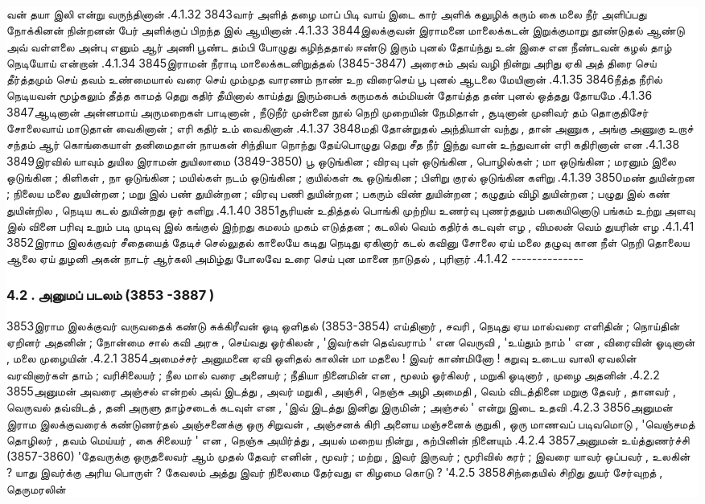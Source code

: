வன் தயா இலி என்று வருந்தினான் .4.1.32 3843வார் அளித் தழை மாப் பிடி வாய் இடை
கார் அளிக் கலுழிக் கரும் கை மலை
நீர் அளிப்பது நோக்கினன் நின்றனன்
பேர் அளிக்குப் பிறந்த இல் ஆயினான் .4.1.33 3844இலக்குவன் இராமனை மாலைக்கடன் இறுக்குமாறு தூண்டுதல்
ஆண்டு அவ் வள்ளலை அன்பு எனும் ஆர் அணி
பூண்ட தம்பி போழுது கழிந்ததால்
ஈண்டு இரும் புனல் தோய்ந்து உன் இசை என
நீண்டவன் கழல் தாழ் நெடியோய் என்றான் .4.1.34 3845இராமன் நீராடி மாலைக்கடனிறுத்தல் (3845-3847)
அரைசும் அவ் வழி நின்று அரிது ஏகி அத்
திரை செய் தீர்த்தமும் செய் தவம் உண்மையால்
வரை செய் மும்முத வாரணம் நாண் உற
விரைசெய் பூ புனல் ஆடலை மேயினான் .4.1.35 3846நீத்த நீரில் நெடியவன் மூழ்கலும்
தீத்த காமத் தெறு கதிர் தீயினால்
காய்த்து இரும்பைக் கருமகக் கம்மியன்
தோய்த்த தண் புனல் ஒத்தது தோயமே .4.1.36 3847ஆடினான் அன்னமாய் அருமறைகள் பாடினான் ,
நீடுநீர் முன்னை நூல் நெறி முறையின் நேமிதாள் ,
சூடினான் முனிவர் தம் தொகுதிசேர் சோலைவாய்
மாடுதான் வைகினான் ; எரி கதிர் உம் வைகினான் .4.1.37 3848மதி தோன்றுதல்
அந்தியாள் வந்து , தான் அணுக , அங்கு அணுகு உறாச்
சந்தம் ஆர் கொங்கையாள் தனிமைதான் நாயகன்
சிந்தியா நொந்து தேய்பொழுது தெறு சீத நீர்
இந்து வான் உந்துவான் எரி கதிரினான் என .4.1.38 3849இரவில் யாவும் துயில இராமன் துயிலாமை (3849-3850)
பூ ஒடுங்கின ; விரவு புள் ஒடுங்கின , பொழில்கள் ;
மா ஒடுங்கின ; மரனும் இலை ஒடுங்கின ; கிளிகள் ,
நா ஒடுங்கின ; மயில்கள் நடம் ஒடுங்கின ; குயில்கள்
கூ ஒடுங்கின ; பிளிறு குரல் ஒடுங்கின களிறு .4.1.39 3850மண் துயின்றன ; நிலைய மலை துயின்றன ; மறு இல்
பண் துயின்றன ; விரவு பணி துயின்றன ; பகரும்
விண் துயின்றன ; கழுதும் விழி துயின்றன ; பழுது இல்
கண் துயின்றில , நெடிய கடல் துயின்றது ஒர் களிறு .4.1.40 3851சூரியன் உதித்தல்
பொங்கி முற்றிய உணர்வு புணர்தலும் பகையினொடு
பங்கம் உற்று அளவு இல் வினை பரிவு உறும் படி முடிவு இல்
கங்குல் இற்றது கமலம் முகம் எடுத்தன ; கடலில்
வெம் கதிர்க் கடவுள் எழ , விமலன் வெம் துயரின் எழ .4.1.41 3852இராம இலக்குவர் சீதையைத் தேடிச் செல்லுதல்
காலையே கடிது நெடிது ஏகினார் கடல் கவினு
சோலை ஏய் மலை தழுவு கான நீள் நெறி தொலைய
ஆலை ஏய் துழனி அகன் நாடர் ஆர்கலி அமிழ்து
போலவே உரை செய் புன மானை நாடுதல் , புரிஞர் .4.1.42 --------------

### 4.2 . அனுமப் படலம் (3853 -3887 )

3853இராம இலக்குவர் வருவதைக் கண்டு சுக்கிரீவன் ஓடி ஒளிதல் (3853-3854)
எய்தினார் , சவரி , நெடிது ஏய மால்வரை எளிதின் ;
நொய்தின் ஏறினர் அதனின் ; நோன்மை சால் கவி அரசு ,
செய்வது ஓர்கிலன் , 'இவர்கள் தெவ்வராம் ' என வெருவி ,
'உய்தும் நாம் ' என , விரைவின் ஓடினான் , மலை முழையின் .4.2.1 3854அமைச்சர் அனுமனை ஏவி ஒளிதல்
காலின் மா மதலை ! இவர் காண்மினோ ! கறுவு உடைய
வாலி ஏவலின் வரவினார்கள் தாம் ; வரிசிலையர் ;
நீல மால் வரை அனையர் ; நீதியா நினைமின் என ,
மூலம் ஓர்கிலர் , மறுகி ஓடினார் , முழை அதனின் .4.2.2 3855அனுமன் அவரை அஞ்சல் என்றல்
அவ் இடத்து , அவர் மறுகி , அஞ்சி , நெஞ்சு அழி அமைதி ,
வெம் விடத்தினை மறுகு தேவர் , தானவர் , வெருவல்
தவ்விடத் , தனி அருளு தாழ்சடைக் கடவுள் என ,
'இவ் இடத்து இனிது இருமின் ; அஞ்சல் ' என்று இடை உதவி .4.2.3 3856அனுமன் இராம இலக்குவரைக் கண்டுணர்தல்
அஞ்சனைக்கு ஒரு சிறுவன் , அஞ்சனக் கிரி அனைய
மஞ்சனைக் குறுகி , ஒரு மாணவப் படிவமொடு ,
'வெஞ்சமத் தொழிலர் , தவம் மெய்யர் , கை சிலையர் ' என ,
நெஞ்சு அயிர்த்து , அயல் மறைய நின்று , கற்பினின் நினையும் .4.2.4 3857அனுமன் உய்த்துணர்ச்சி (3857-3860)
'தேவருக்கு ஒருதலைவர் ஆம் முதல் தேவர் எனின் ,
மூவர் ; மற்று , இவர் இருவர் ; மூரிவில் கரர் ; இவரை
யாவர் ஒப்பவர் , உலகின் ? யாது இவர்க்கு அரிய பொருள் ?
கேவலம் அத்து இவர் நிலைமை தேர்வது எ கிழமை கொடு ? '4.2.5 3858சிந்தையில் சிறிது துயர் சேர்வுறத் , தெருமரலின்